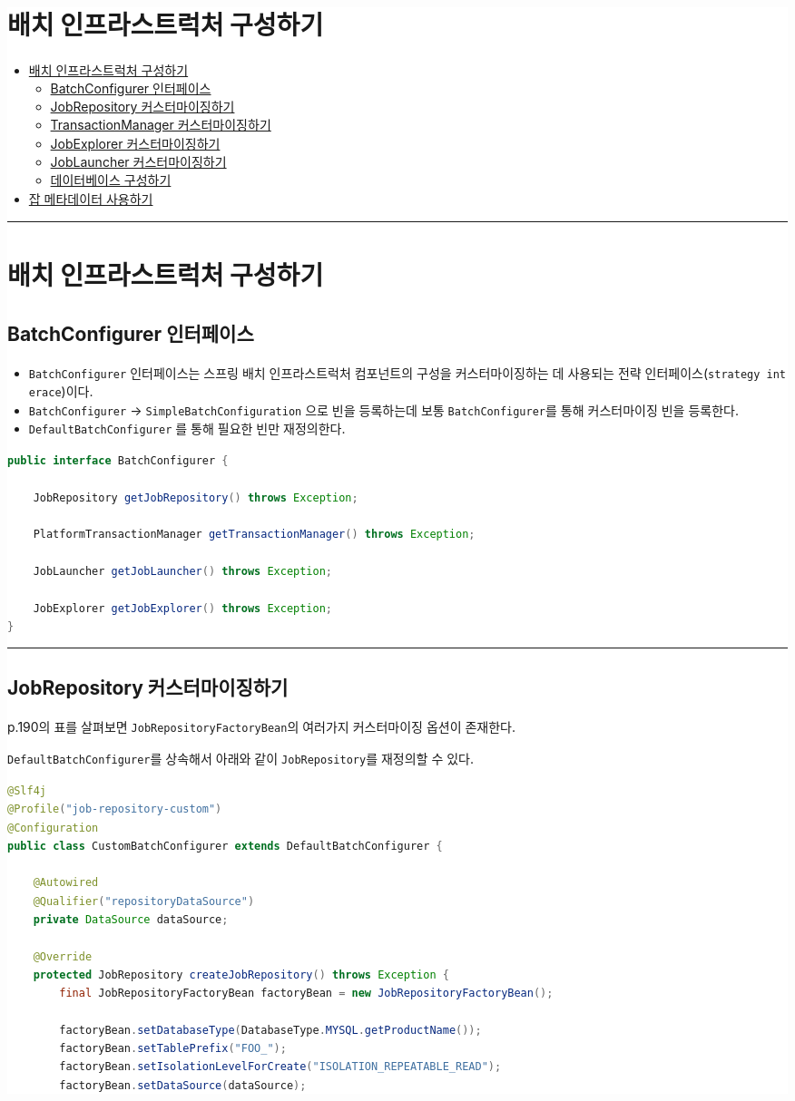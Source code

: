 # 배치 인프라스트럭처 구성하기  

- [배치 인프라스트럭처 구성하기](#배치-인프라스트럭처-구성하기)
  - [BatchConfigurer 인터페이스](#BatchConfigurer-인터페이스)
  - [JobRepository 커스터마이징하기](#JobRepository-커스터마이징하기)
  - [TransactionManager 커스터마이징하기](#TransactionManager-커스터마이징하기)
  - [JobExplorer 커스터마이징하기](#JobExplorer-커스터마이징하기)
  - [JobLauncher 커스터마이징하기](#JobLauncher-커스터마이징하기)
  - [데이터베이스 구성하기](#데이터베이스-구성하기)
- [잡 메타데이터 사용하기](#잡-메타데이터-사용하기)

---  

# 배치 인프라스트럭처 구성하기

## BatchConfigurer 인터페이스  

- `BatchConfigurer` 인터페이스는 스프링 배치 인프라스트럭처 컴포넌트의 구성을 커스터마이징하는 데 사용되는 전략 인터페이스(`strategy interace`)이다.  
- `BatchConfigurer` -> `SimpleBatchConfiguration` 으로 빈을 등록하는데 보통 `BatchConfigurer`를 통해 커스터마이징 빈을 등록한다.
- `DefaultBatchConfigurer` 를 통해 필요한 빈만 재정의한다.

```java
public interface BatchConfigurer {

	JobRepository getJobRepository() throws Exception;

	PlatformTransactionManager getTransactionManager() throws Exception;

	JobLauncher getJobLauncher() throws Exception;

	JobExplorer getJobExplorer() throws Exception;
}
```   

---  

## JobRepository 커스터마이징하기  

p.190의 표를 살펴보면 `JobRepositoryFactoryBean`의 여러가지 커스터마이징 옵션이 존재한다.  

`DefaultBatchConfigurer`를 상속해서 아래와 같이 `JobRepository`를 재정의할 수 있다.  

```java
@Slf4j
@Profile("job-repository-custom")
@Configuration
public class CustomBatchConfigurer extends DefaultBatchConfigurer {

    @Autowired
    @Qualifier("repositoryDataSource")
    private DataSource dataSource;

    @Override
    protected JobRepository createJobRepository() throws Exception {
        final JobRepositoryFactoryBean factoryBean = new JobRepositoryFactoryBean();

        factoryBean.setDatabaseType(DatabaseType.MYSQL.getProductName());
        factoryBean.setTablePrefix("FOO_");
        factoryBean.setIsolationLevelForCreate("ISOLATION_REPEATABLE_READ");
        factoryBean.setDataSource(dataSource);

```